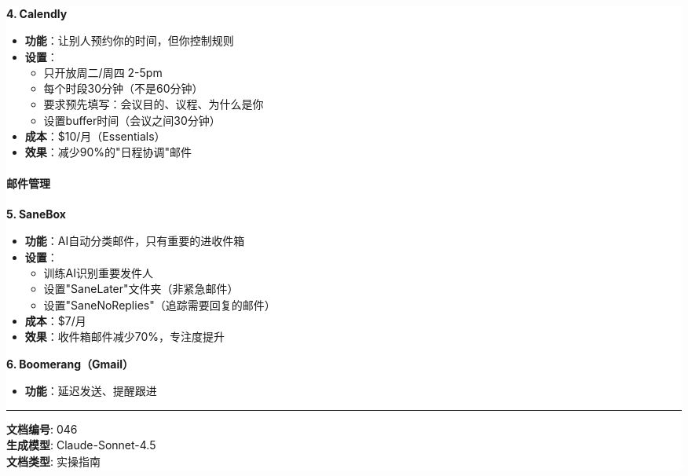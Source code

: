 **4. Calendly**
- **功能**：让别人预约你的时间，但你控制规则
- **设置**：
  - 只开放周二/周四 2-5pm
  - 每个时段30分钟（不是60分钟）
  - 要求预先填写：会议目的、议程、为什么是你
  - 设置buffer时间（会议之间30分钟）
- **成本**：$10/月（Essentials）
- **效果**：减少90%的"日程协调"邮件

#### **邮件管理**

**5. SaneBox**
- **功能**：AI自动分类邮件，只有重要的进收件箱
- **设置**：
  - 训练AI识别重要发件人
  - 设置"SaneLater"文件夹（非紧急邮件）
  - 设置"SaneNoReplies"（追踪需要回复的邮件）
- **成本**：$7/月
- **效果**：收件箱邮件减少70%，专注度提升

**6. Boomerang（Gmail）**
- **功能**：延迟发送、提醒跟进

---

**文档编号**: 046  
**生成模型**: Claude-Sonnet-4.5  
**文档类型**: 实操指南
